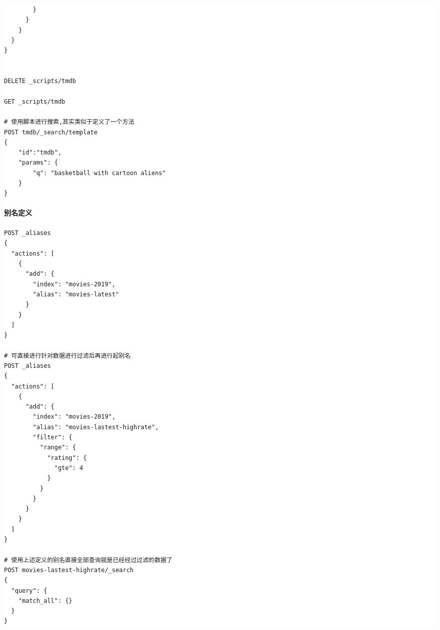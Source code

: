 ```
        }
      }
    }
  }
}


DELETE _scripts/tmdb

GET _scripts/tmdb

# 使用脚本进行搜索,其实类似于定义了一个方法
POST tmdb/_search/template
{
    "id":"tmdb",
    "params": {
        "q": "basketball with cartoon aliens"
    }
}
```

#### 别名定义

```
POST _aliases
{
  "actions": [
    {
      "add": {
        "index": "movies-2019",
        "alias": "movies-latest"
      }
    }
  ]
}

# 可直接进行针对数据进行过滤后再进行起别名
POST _aliases
{
  "actions": [
    {
      "add": {
        "index": "movies-2019",
        "alias": "movies-lastest-highrate",
        "filter": {
          "range": {
            "rating": {
              "gte": 4
            }
          }
        }
      }
    }
  ]
}

# 使用上述定义的别名直接全部查询就是已经经过过滤的数据了
POST movies-lastest-highrate/_search
{
  "query": {
    "match_all": {}
  }
}
```